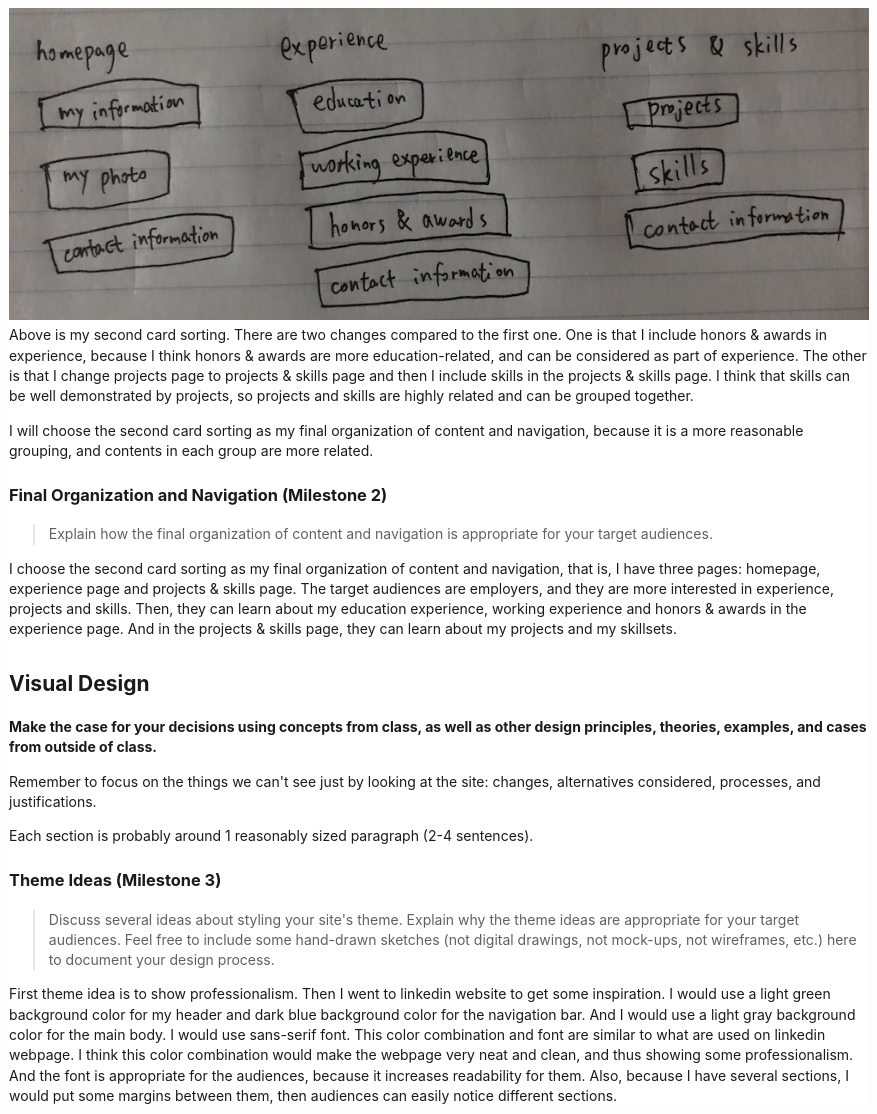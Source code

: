 ![image of my second card sorting](card_sorting2.jpg)
Above is my second card sorting. There are two changes compared to the first one. One is that I include honors & awards in experience, because I think honors & awards are more education-related, and can be considered as part of experience. The other is that I change projects page to projects & skills page and then I include skills in the projects & skills page. I think that skills can be well demonstrated by projects, so projects and skills are highly related and can be grouped together.

I will choose the second card sorting as my final organization of content and navigation, because it is a more reasonable grouping, and contents in each group are more related.

### Final Organization and Navigation (Milestone 2)
> Explain how the final organization of content and navigation is appropriate for your target audiences.

I choose the second card sorting as my final organization of content and navigation, that is, I have three pages: homepage, experience page and projects & skills page. The target audiences are employers, and they are more interested in experience, projects and skills. Then, they can learn about my education experience, working experience and honors & awards in the experience page. And in the projects & skills page, they can learn about my projects and my skillsets.


## Visual Design

**Make the case for your decisions using concepts from class, as well as other design principles, theories, examples, and cases from outside of class.**

Remember to focus on the things we can't see just by looking at the site: changes, alternatives considered, processes, and justifications.

Each section is probably around 1 reasonably sized paragraph (2-4 sentences).

### Theme Ideas (Milestone 3)
> Discuss several ideas about styling your site's theme. Explain why the theme ideas are appropriate for your target audiences. Feel free to include some hand-drawn sketches (not digital drawings, not mock-ups, not wireframes, etc.) here to document your design process.

First theme idea is to show professionalism. Then I went to linkedin website to get some inspiration. I would use a light green background color for my header and dark blue background color for the navigation bar. And I would use a light gray background color for the main body. I would use sans-serif font. This color combination and font are similar to what are used on linkedin webpage. I think this color combination would make the webpage very neat and clean, and thus showing some professionalism. And the font is appropriate for the audiences, because it increases readability for them. Also, because I have several sections, I would put some margins between them, then audiences can easily notice different sections.
